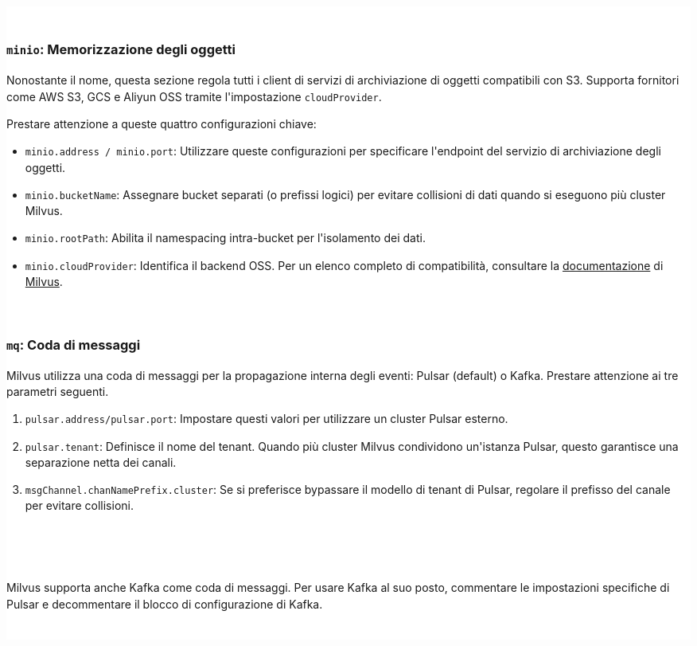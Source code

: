 <p>
  <span class="img-wrapper">
    <img translate="no" src="https://assets.zilliz.com/etcd_in_milvusyaml_dc600c6974.PNG" alt="" class="doc-image" id="" />
    <span></span>
  </span>
</p>
<h3 id="minio-Object-Storage" class="common-anchor-header"><code translate="no">minio</code>: Memorizzazione degli oggetti</h3><p>Nonostante il nome, questa sezione regola tutti i client di servizi di archiviazione di oggetti compatibili con S3. Supporta fornitori come AWS S3, GCS e Aliyun OSS tramite l'impostazione <code translate="no">cloudProvider</code>.</p>
<p>Prestare attenzione a queste quattro configurazioni chiave:</p>
<ul>
<li><p><code translate="no">minio.address / minio.port</code>: Utilizzare queste configurazioni per specificare l'endpoint del servizio di archiviazione degli oggetti.</p></li>
<li><p><code translate="no">minio.bucketName</code>: Assegnare bucket separati (o prefissi logici) per evitare collisioni di dati quando si eseguono più cluster Milvus.</p></li>
<li><p><code translate="no">minio.rootPath</code>: Abilita il namespacing intra-bucket per l'isolamento dei dati.</p></li>
<li><p><code translate="no">minio.cloudProvider</code>: Identifica il backend OSS. Per un elenco completo di compatibilità, consultare la <a href="https://milvus.io/docs/product_faq.md#Where-does-Milvus-store-data">documentazione</a> di <a href="https://milvus.io/docs/product_faq.md#Where-does-Milvus-store-data">Milvus</a>.</p></li>
</ul>
<p>
  <span class="img-wrapper">
    <img translate="no" src="https://assets.zilliz.com/minio_in_milvusyaml_faa11c9fcd.png" alt="" class="doc-image" id="" />
    <span></span>
  </span>
</p>
<h3 id="mq-Message-Queue" class="common-anchor-header"><code translate="no">mq</code>: Coda di messaggi</h3><p>Milvus utilizza una coda di messaggi per la propagazione interna degli eventi: Pulsar (default) o Kafka. Prestare attenzione ai tre parametri seguenti.</p>
<ol>
<li><p><code translate="no">pulsar.address/pulsar.port</code>: Impostare questi valori per utilizzare un cluster Pulsar esterno.</p></li>
<li><p><code translate="no">pulsar.tenant</code>: Definisce il nome del tenant. Quando più cluster Milvus condividono un'istanza Pulsar, questo garantisce una separazione netta dei canali.</p></li>
<li><p><code translate="no">msgChannel.chanNamePrefix.cluster</code>: Se si preferisce bypassare il modello di tenant di Pulsar, regolare il prefisso del canale per evitare collisioni.</p></li>
</ol>
<p>
  <span class="img-wrapper">
    <img translate="no" src="https://assets.zilliz.com/mq_in_milvusyaml1_2214739c84.png" alt="" class="doc-image" id="" />
    <span></span>
  </span>
</p>
<p>
  <span class="img-wrapper">
    <img translate="no" src="https://assets.zilliz.com/mq_in_milvusyaml2_a44ff64936.png" alt="" class="doc-image" id="" />
    <span></span>
  </span>
</p>
<p>Milvus supporta anche Kafka come coda di messaggi. Per usare Kafka al suo posto, commentare le impostazioni specifiche di Pulsar e decommentare il blocco di configurazione di Kafka.</p>
<p>
  <span class="img-wrapper">
    <img translate="no" src="https://assets.zilliz.com/mq_in_milvusyaml3_d41f44f77a.png" alt="" class="doc-image" id="" />
    <span></span>
  </span>
</p>